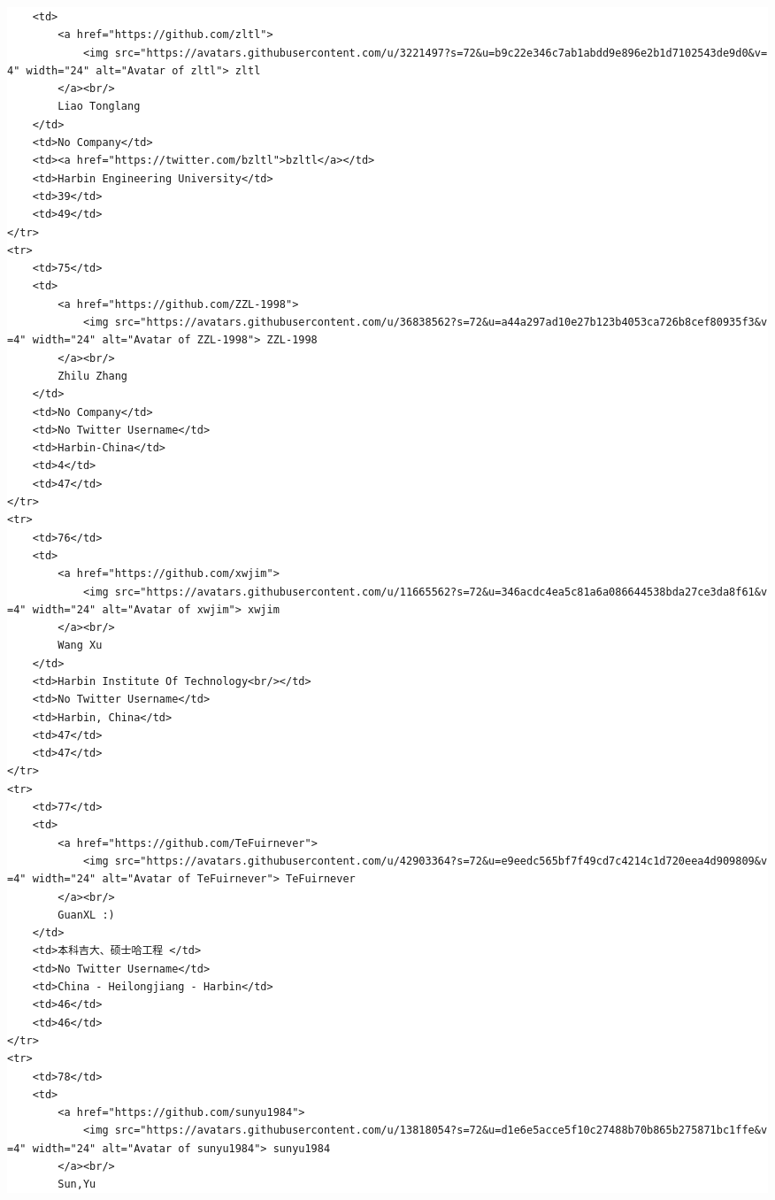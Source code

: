 		<td>
			<a href="https://github.com/zltl">
				<img src="https://avatars.githubusercontent.com/u/3221497?s=72&u=b9c22e346c7ab1abdd9e896e2b1d7102543de9d0&v=4" width="24" alt="Avatar of zltl"> zltl
			</a><br/>
			Liao Tonglang
		</td>
		<td>No Company</td>
		<td><a href="https://twitter.com/bzltl">bzltl</a></td>
		<td>Harbin Engineering University</td>
		<td>39</td>
		<td>49</td>
	</tr>
	<tr>
		<td>75</td>
		<td>
			<a href="https://github.com/ZZL-1998">
				<img src="https://avatars.githubusercontent.com/u/36838562?s=72&u=a44a297ad10e27b123b4053ca726b8cef80935f3&v=4" width="24" alt="Avatar of ZZL-1998"> ZZL-1998
			</a><br/>
			Zhilu Zhang
		</td>
		<td>No Company</td>
		<td>No Twitter Username</td>
		<td>Harbin-China</td>
		<td>4</td>
		<td>47</td>
	</tr>
	<tr>
		<td>76</td>
		<td>
			<a href="https://github.com/xwjim">
				<img src="https://avatars.githubusercontent.com/u/11665562?s=72&u=346acdc4ea5c81a6a086644538bda27ce3da8f61&v=4" width="24" alt="Avatar of xwjim"> xwjim
			</a><br/>
			Wang Xu
		</td>
		<td>Harbin Institute Of Technology<br/></td>
		<td>No Twitter Username</td>
		<td>Harbin, China</td>
		<td>47</td>
		<td>47</td>
	</tr>
	<tr>
		<td>77</td>
		<td>
			<a href="https://github.com/TeFuirnever">
				<img src="https://avatars.githubusercontent.com/u/42903364?s=72&u=e9eedc565bf7f49cd7c4214c1d720eea4d909809&v=4" width="24" alt="Avatar of TeFuirnever"> TeFuirnever
			</a><br/>
			GuanXL :)
		</td>
		<td>本科吉大、硕士哈工程 </td>
		<td>No Twitter Username</td>
		<td>China - Heilongjiang - Harbin</td>
		<td>46</td>
		<td>46</td>
	</tr>
	<tr>
		<td>78</td>
		<td>
			<a href="https://github.com/sunyu1984">
				<img src="https://avatars.githubusercontent.com/u/13818054?s=72&u=d1e6e5acce5f10c27488b70b865b275871bc1ffe&v=4" width="24" alt="Avatar of sunyu1984"> sunyu1984
			</a><br/>
			Sun,Yu